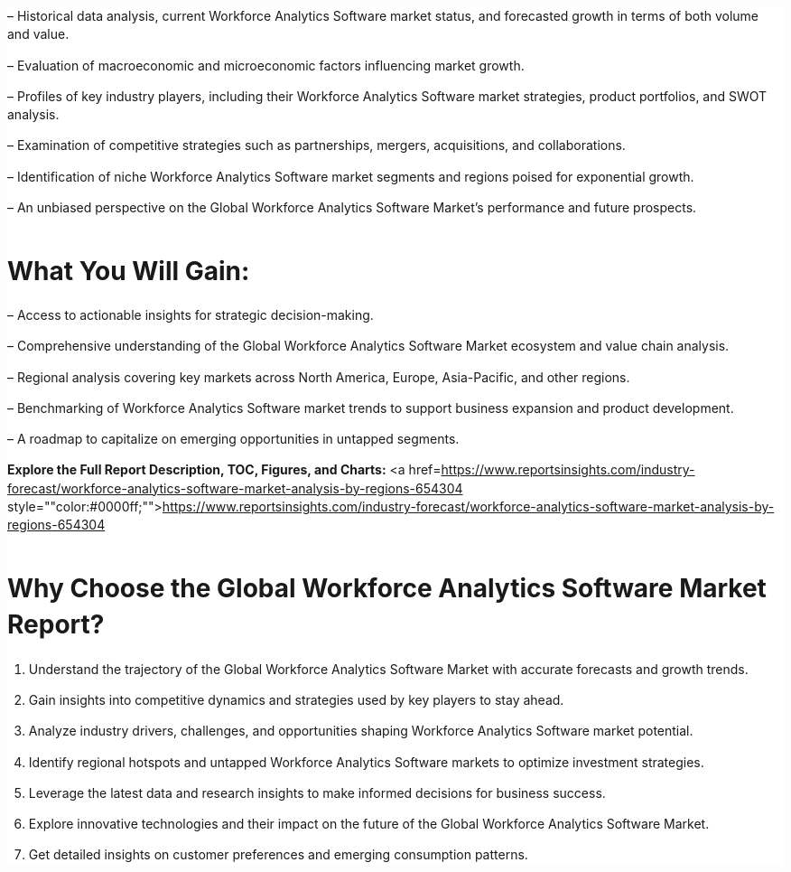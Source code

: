 – Historical data analysis, current Workforce Analytics Software market status, and forecasted growth in terms of both volume and value.

– Evaluation of macroeconomic and microeconomic factors influencing market growth.

– Profiles of key industry players, including their Workforce Analytics Software market strategies, product portfolios, and SWOT analysis.

– Examination of competitive strategies such as partnerships, mergers, acquisitions, and collaborations.

– Identification of niche Workforce Analytics Software market segments and regions poised for exponential growth.

– An unbiased perspective on the Global Workforce Analytics Software Market’s performance and future prospects.

# <strong>What You Will Gain:</strong>

– Access to actionable insights for strategic decision-making.

– Comprehensive understanding of the Global Workforce Analytics Software Market ecosystem and value chain analysis.

– Regional analysis covering key markets across North America, Europe, Asia-Pacific, and other regions.

– Benchmarking of Workforce Analytics Software market trends to support business expansion and product development.

– A roadmap to capitalize on emerging opportunities in untapped segments.

<strong>Explore the Full Report Description, TOC, Figures, and Charts:</strong>
<a href=https://www.reportsinsights.com/industry-forecast/workforce-analytics-software-market-analysis-by-regions-654304 style=""color:#0000ff;"">https://www.reportsinsights.com/industry-forecast/workforce-analytics-software-market-analysis-by-regions-654304</a>

# <strong>Why Choose the Global Workforce Analytics Software Market Report?</strong>

1. Understand the trajectory of the Global Workforce Analytics Software Market with accurate forecasts and growth trends.

2. Gain insights into competitive dynamics and strategies used by key players to stay ahead.

3. Analyze industry drivers, challenges, and opportunities shaping Workforce Analytics Software market potential.

4. Identify regional hotspots and untapped Workforce Analytics Software markets to optimize investment strategies.

5. Leverage the latest data and research insights to make informed decisions for business success.

6. Explore innovative technologies and their impact on the future of the Global Workforce Analytics Software Market.

7. Get detailed insights on customer preferences and emerging consumption patterns.
